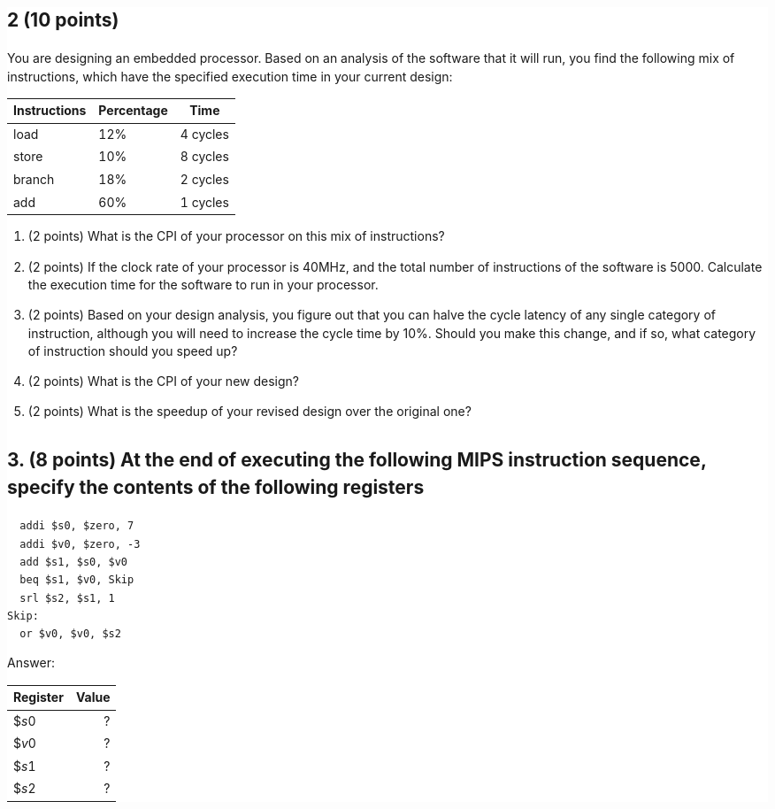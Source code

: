 ## 2 (10 points)

You are designing an embedded processor. Based on an analysis of the software that it will run, you find the following mix of instructions, which have the specified execution time in your current design:

| Instructions | Percentage | Time     |
| ------------ | ---------- | -------- |
| load         | 12%        | 4 cycles |
| store        | 10%        | 8 cycles |
| branch       | 18%        | 2 cycles |
| add          | 60%        | 1 cycles |

1. (2 points) What is the CPI of your processor on this mix of instructions?

2. (2 points) If the clock rate of your processor is 40MHz, and the total number of instructions of the software is 5000. Calculate the execution time for the software to run in your processor.

3. (2 points) Based on your design analysis, you figure out that you can halve the cycle latency of any single category of instruction, although you will need to increase the cycle time by 10%. Should you make this change, and if so, what category of instruction should you speed up?

4. (2 points) What is the CPI of your new design?

5. (2 points) What is the speedup of your revised design over the
original one?

## 3. (8 points) At the end of executing the following MIPS instruction sequence, specify the contents of the following registers

``` mipsasm
  addi $s0, $zero, 7
  addi $v0, $zero, -3
  add $s1, $s0, $v0
  beq $s1, $v0, Skip
  srl $s2, $s1, 1
Skip:
  or $v0, $v0, $s2
```

Answer:

| Register | Value |
| :------- | ----: |
| $\$s0$   |     ? |
| $\$v0$   |     ? |
| $\$s1$   |     ? |
| $\$s2$   |     ? |
